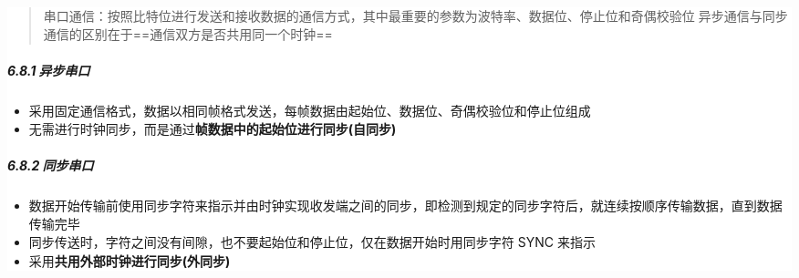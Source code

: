 > 串口通信：按照比特位进行发送和接收数据的通信方式，其中最重要的参数为波特率、数据位、停止位和奇偶校验位
> 异步通信与同步通信的区别在于==通信双方是否共用同一个时钟==

##### 6.8.1 异步串口

- 采用固定通信格式，数据以相同帧格式发送，每帧数据由起始位、数据位、奇偶校验位和停止位组成
- 无需进行时钟同步，而是通过**帧数据中的起始位进行同步(自同步)**

##### 6.8.2 同步串口

- 数据开始传输前使用同步字符来指示并由时钟实现收发端之间的同步，即检测到规定的同步字符后，就连续按顺序传输数据，直到数据传输完毕
- 同步传送时，字符之间没有间隙，也不要起始位和停止位，仅在数据开始时用同步字符 SYNC 来指示
- 采用**共用外部时钟进行同步(外同步)**
